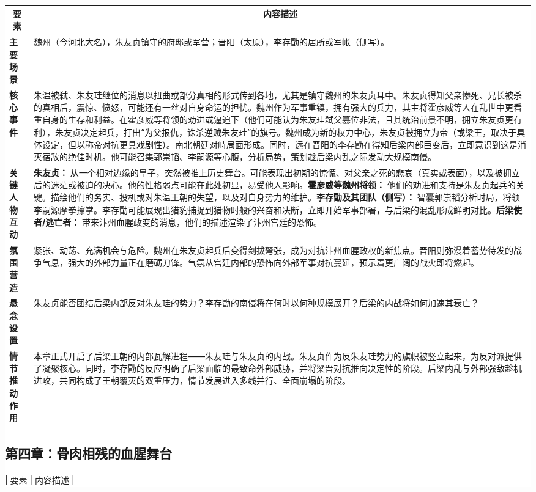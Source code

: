 | 要素         | 内容描述                                                                                                                                                                                                                                                                                                                                                                                                                                                                                                                                                                                                                                                                                                                                            |
|------------|---------------------------------------------------------------------------------------------------------------------------------------------------------------------------------------------------------------------------------------------------------------------------------------------------------------------------------------------------------------------------------------------------------------------------------------------------------------------------------------------------------------------------------------------------------------------------------------------------------------------------------------------------------------------------------------------------------------------------------------------------|
| **主要场景**   | 魏州（今河北大名），朱友贞镇守的府邸或军营；晋阳（太原），李存勖的居所或军帐（侧写）。                                                                                                                                                                                                                                                                                                                                                                                                                                                                                                                                                                                                                                                            |
| **核心事件**   | 朱温被弑、朱友珪继位的消息以扭曲或部分真相的形式传到各地，尤其是镇守魏州的朱友贞耳中。朱友贞得知父亲惨死、兄长被杀的真相后，震惊、愤怒，可能还有一丝对自身命运的担忧。魏州作为军事重镇，拥有强大的兵力，其主将霍彦威等人在乱世中更看重自身的生存和利益。在霍彦威等将领的劝进或逼迫下（他们可能认为朱友珪弑父篡位非法，且其统治前景不明，拥立朱友贞更有利），朱友贞决定起兵，打出“为父报仇，诛杀逆贼朱友珪”的旗号。魏州成为新的权力中心，朱友贞被拥立为帝（或梁王，取决于具体设定，但以称帝对抗更具戏剧性）。南北朝廷对峙局面形成。同时，远在晋阳的李存勖在得知后梁内部巨变后，立即意识到这是消灭宿敌的绝佳时机。他可能召集郭崇韬、李嗣源等心腹，分析局势，策划趁后梁内乱之际发动大规模南侵。                                                                                                                                                                                                                                                            |
| **关键人物互动** | **朱友贞：** 从一个相对边缘的皇子，突然被推上历史舞台。可能表现出初期的惊慌、对父亲之死的悲哀（真实或表面），以及被拥立后的迷茫或被迫的决心。他的性格弱点可能在此处初显，易受他人影响。**霍彦威等魏州将领：** 他们的劝进和支持是朱友贞起兵的关键。描绘他们的务实、投机或对朱温王朝的失望，以及对自身势力的维护。**李存勖及其团队（侧写）：** 智囊郭崇韬分析时局，将领李嗣源摩拳擦掌。李存勖可能展现出猎豹捕捉到猎物时般的兴奋和决断，立即开始军事部署，与后梁的混乱形成鲜明对比。**后梁使者/逃亡者：** 带来汴州血腥政变的消息，他们的描述渲染了汴州宫廷的恐怖。                                                                                                                                                                                                                                                           |
| **氛围营造**   | 紧张、动荡、充满机会与危险。魏州在朱友贞起兵后变得剑拔弩张，成为对抗汴州血腥政权的新焦点。晋阳则弥漫着蓄势待发的战争气息，强大的外部力量正在磨砺刀锋。气氛从宫廷内部的恐怖向外部军事对抗蔓延，预示着更广阔的战火即将燃起。                                                                                                                                                                                                                                                                                                                                                                                                                                                                                                |
| **悬念设置**   | 朱友贞能否团结后梁内部反对朱友珪的势力？李存勖的南侵将在何时以何种规模展开？后梁的内战将如何加速其衰亡？                                                                                                                                                                                                                                                                                                                                                                                                                                                                                                                                                                                                                                            |
| **情节推动作用** | 本章正式开启了后梁王朝的内部瓦解进程——朱友珪与朱友贞的内战。朱友贞作为反朱友珪势力的旗帜被竖立起来，为反对派提供了凝聚核心。同时，李存勖的反应明确了后梁面临的最致命外部威胁，并将梁晋对抗推向决定性的阶段。后梁内乱与外部强敌趁机进攻，共同构成了王朝覆灭的双重压力，情节发展进入多线并行、全面崩塌的阶段。                                                                                                                                                                                                                                                                                                                                                                                                                 |

## 第四章：骨肉相残的血腥舞台

| 要素         | 内容描述                                                                                                                                                                                                                                                                                                                                                                                                                                                                                                                                                                                                                                                                                                                                            |